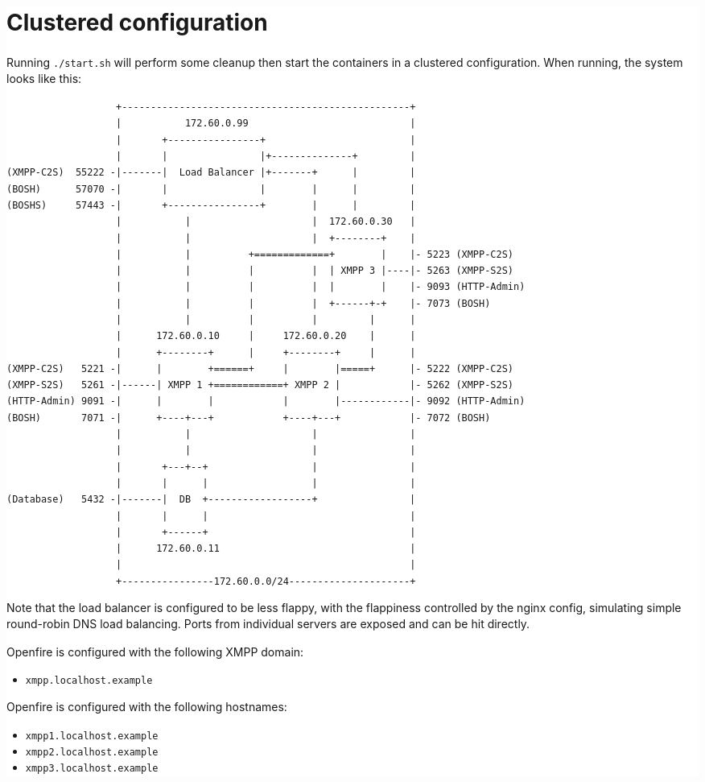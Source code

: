 # Clustered configuration

Running `./start.sh` will perform some cleanup then start the containers in a clustered configuration.
When running, the system looks like this:

```
                   +--------------------------------------------------+
                   |           172.60.0.99                            |
                   |       +----------------+                         |
                   |       |                |+--------------+         |
(XMPP-C2S)  55222 -|-------|  Load Balancer |+-------+      |         |
(BOSH)      57070 -|       |                |        |      |         |
(BOSHS)     57443 -|       +----------------+        |      |         |
                   |           |                     |  172.60.0.30   |
                   |           |                     |  +--------+    |
                   |           |          +=============+        |    |- 5223 (XMPP-C2S)
                   |           |          |          |  | XMPP 3 |----|- 5263 (XMPP-S2S)
                   |           |          |          |  |        |    |- 9093 (HTTP-Admin)
                   |           |          |          |  +------+-+    |- 7073 (BOSH)
                   |           |          |          |         |      |
                   |      172.60.0.10     |     172.60.0.20    |      |
                   |      +--------+      |     +--------+     |      |
(XMPP-C2S)   5221 -|      |        +======+     |        |=====+      |- 5222 (XMPP-C2S)
(XMPP-S2S)   5261 -|------| XMPP 1 +============+ XMPP 2 |            |- 5262 (XMPP-S2S)
(HTTP-Admin) 9091 -|      |        |            |        |------------|- 9092 (HTTP-Admin)
(BOSH)       7071 -|      +----+---+            +----+---+            |- 7072 (BOSH)
                   |           |                     |                |
                   |           |                     |                |
                   |       +---+--+                  |                |
                   |       |      |                  |                |
(Database)   5432 -|-------|  DB  +------------------+                |
                   |       |      |                                   |
                   |       +------+                                   |
                   |      172.60.0.11                                 |
                   |                                                  |
                   +----------------172.60.0.0/24---------------------+
```

Note that the load balancer is configured to be less flappy, with the flappiness controlled by the nginx config, simulating simple round-robin DNS load balancing. Ports from individual servers are exposed and can be hit directly.

Openfire is configured with the following XMPP domain:

* `xmpp.localhost.example`

Openfire is configured with the following hostnames:

* `xmpp1.localhost.example`
* `xmpp2.localhost.example`
* `xmpp3.localhost.example`
